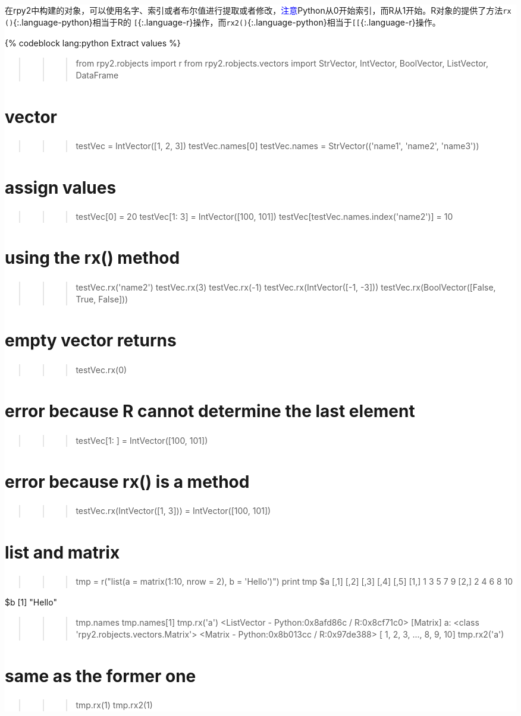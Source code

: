 
在rpy2中构建的对象，可以使用名字、索引或者布尔值进行提取或者修改，<span style="color: blue">注意</span>Python从0开始索引，而R从1开始。R对象的提供了方法`rx()`{:.language-python}相当于R的 `[`{:.language-r}操作，而`rx2()`{:.language-python}相当于`[[`{:.language-r}操作。


{% codeblock lang:python Extract values %}
>>> from rpy2.robjects import r
>>> from rpy2.robjects.vectors import StrVector, IntVector, BoolVector, ListVector, DataFrame

# vector
>>> testVec = IntVector([1, 2, 3])
>>> testVec.names[0]
>>> testVec.names = StrVector(('name1', 'name2', 'name3'))
# assign values
>>> testVec[0] = 20
>>> testVec[1: 3] = IntVector([100, 101])
>>> testVec[testVec.names.index('name2')] = 10
# using the rx() method
>>> testVec.rx('name2')
>>> testVec.rx(3)
>>> testVec.rx(-1)
>>> testVec.rx(IntVector([-1, -3]))
>>> testVec.rx(BoolVector([False, True, False]))
# empty vector returns
>>> testVec.rx(0)
# error because R cannot determine the last element 
>>> testVec[1: ] = IntVector([100, 101])
# error because rx() is a method
>>> testVec.rx(IntVector([1, 3])) = IntVector([100, 101])

# list and matrix
>>> tmp = r("list(a = matrix(1:10, nrow = 2), b = 'Hello')")
>>> print tmp
$a
     [,1] [,2] [,3] [,4] [,5]
[1,]    1    3    5    7    9
[2,]    2    4    6    8   10

$b
[1] "Hello"
>>> tmp.names
>>> tmp.names[1]
>>> tmp.rx('a')
<ListVector - Python:0x8afd86c / R:0x8cf71c0>
[Matrix]
  a: <class 'rpy2.robjects.vectors.Matrix'>
  <Matrix - Python:0x8b013cc / R:0x97de388>
[       1,        2,        3, ...,        8,        9,       10]
>>> tmp.rx2('a')
# same as the former one
>>> tmp.rx(1)
>>> tmp.rx2(1)